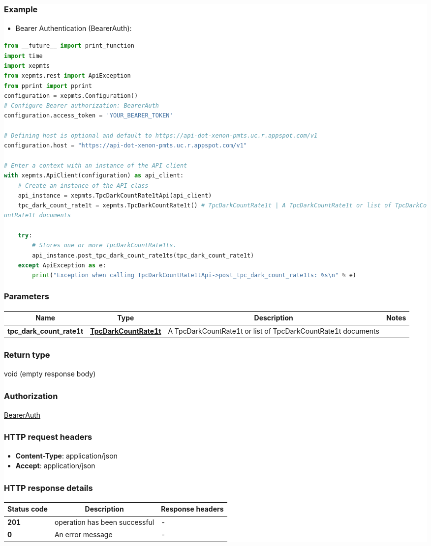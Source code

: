 ### Example

* Bearer Authentication (BearerAuth):
```python
from __future__ import print_function
import time
import xepmts
from xepmts.rest import ApiException
from pprint import pprint
configuration = xepmts.Configuration()
# Configure Bearer authorization: BearerAuth
configuration.access_token = 'YOUR_BEARER_TOKEN'

# Defining host is optional and default to https://api-dot-xenon-pmts.uc.r.appspot.com/v1
configuration.host = "https://api-dot-xenon-pmts.uc.r.appspot.com/v1"

# Enter a context with an instance of the API client
with xepmts.ApiClient(configuration) as api_client:
    # Create an instance of the API class
    api_instance = xepmts.TpcDarkCountRate1tApi(api_client)
    tpc_dark_count_rate1t = xepmts.TpcDarkCountRate1t() # TpcDarkCountRate1t | A TpcDarkCountRate1t or list of TpcDarkCountRate1t documents

    try:
        # Stores one or more TpcDarkCountRate1ts.
        api_instance.post_tpc_dark_count_rate1ts(tpc_dark_count_rate1t)
    except ApiException as e:
        print("Exception when calling TpcDarkCountRate1tApi->post_tpc_dark_count_rate1ts: %s\n" % e)
```

### Parameters

Name | Type | Description  | Notes
------------- | ------------- | ------------- | -------------
 **tpc_dark_count_rate1t** | [**TpcDarkCountRate1t**](TpcDarkCountRate1t.md)| A TpcDarkCountRate1t or list of TpcDarkCountRate1t documents | 

### Return type

void (empty response body)

### Authorization

[BearerAuth](../README.md#BearerAuth)

### HTTP request headers

 - **Content-Type**: application/json
 - **Accept**: application/json

### HTTP response details
| Status code | Description | Response headers |
|-------------|-------------|------------------|
**201** | operation has been successful |  -  |
**0** | An error message |  -  |
